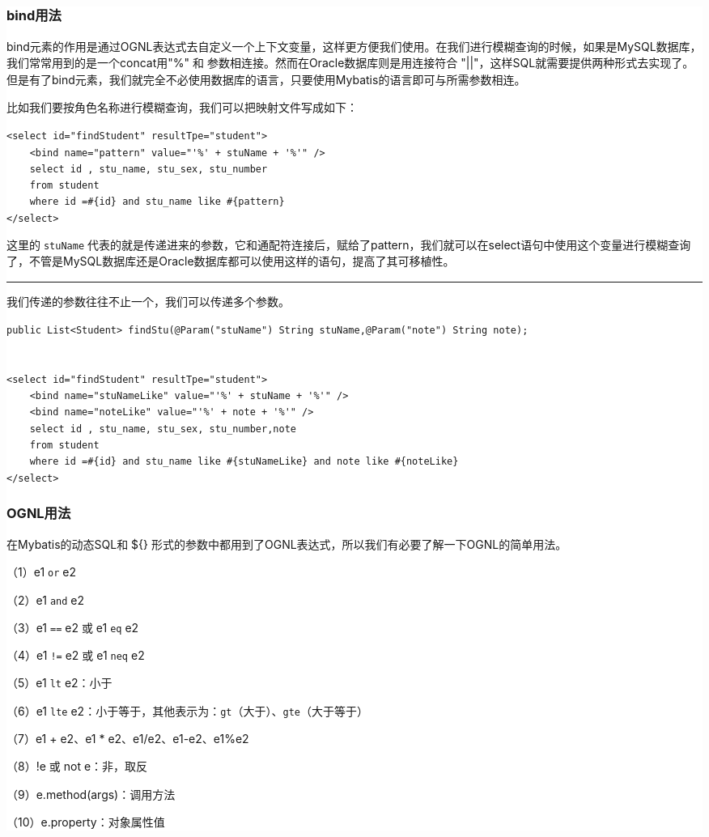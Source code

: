 
### bind用法

bind元素的作用是通过OGNL表达式去自定义一个上下文变量，这样更方便我们使用。在我们进行模糊查询的时候，如果是MySQL数据库，我们常常用到的是一个concat用"%" 和 参数相连接。然而在Oracle数据库则是用连接符合 "||"，这样SQL就需要提供两种形式去实现了。但是有了bind元素，我们就完全不必使用数据库的语言，只要使用Mybatis的语言即可与所需参数相连。

比如我们要按角色名称进行模糊查询，我们可以把映射文件写成如下：
```
<select id="findStudent" resultTpe="student">
    <bind name="pattern" value="'%' + stuName + '%'" />
    select id , stu_name, stu_sex, stu_number
    from student
    where id =#{id} and stu_name like #{pattern}
</select>
```

这里的 `stuName` 代表的就是传递进来的参数，它和通配符连接后，赋给了pattern，我们就可以在select语句中使用这个变量进行模糊查询了，不管是MySQL数据库还是Oracle数据库都可以使用这样的语句，提高了其可移植性。

---

我们传递的参数往往不止一个，我们可以传递多个参数。

```
public List<Student> findStu(@Param("stuName") String stuName,@Param("note") String note);


<select id="findStudent" resultTpe="student">
    <bind name="stuNameLike" value="'%' + stuName + '%'" />
    <bind name="noteLike" value="'%' + note + '%'" />
    select id , stu_name, stu_sex, stu_number,note
    from student
    where id =#{id} and stu_name like #{stuNameLike} and note like #{noteLike}
</select>
```

### OGNL用法

在Mybatis的动态SQL和 ${} 形式的参数中都用到了OGNL表达式，所以我们有必要了解一下OGNL的简单用法。

（1）e1 `or` e2

（2）e1 `and` e2

（3）e1 `==` e2 或 e1 `eq` e2

（4）e1 `!=` e2 或 e1 `neq` e2

（5）e1 `lt` e2：小于

（6）e1 `lte` e2：小于等于，其他表示为：`gt`（大于）、`gte`（大于等于）

（7）e1 + e2、e1 * e2、e1/e2、e1-e2、e1%e2

（8）!e 或 not e：非，取反

（9）e.method(args)：调用方法

（10）e.property：对象属性值
